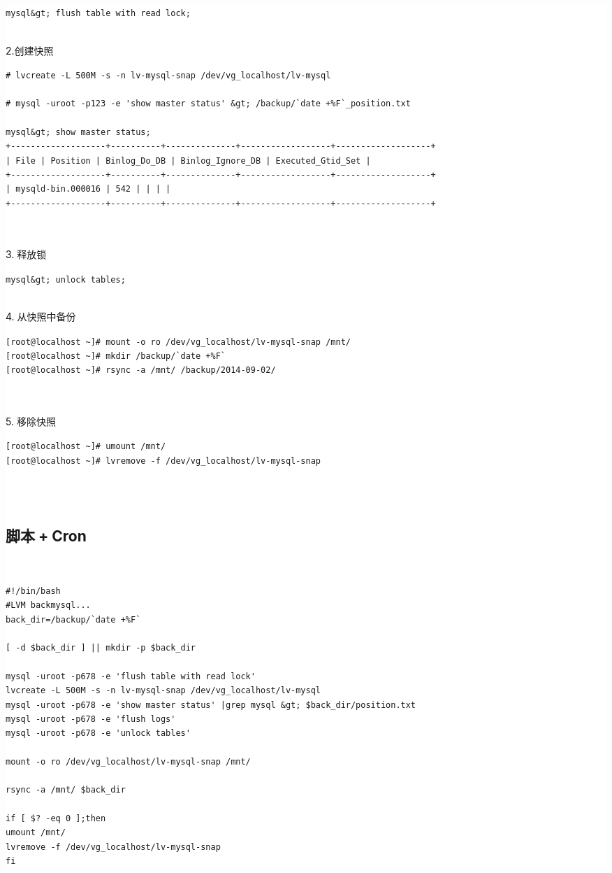 ```
mysql&gt; flush table with read lock;

```

<br> 2.创建快照

```
# lvcreate -L 500M -s -n lv-mysql-snap /dev/vg_localhost/lv-mysql

# mysql -uroot -p123 -e 'show master status' &gt; /backup/`date +%F`_position.txt

mysql&gt; show master status;
+-------------------+----------+--------------+------------------+-------------------+
| File | Position | Binlog_Do_DB | Binlog_Ignore_DB | Executed_Gtid_Set |
+-------------------+----------+--------------+------------------+-------------------+
| mysqld-bin.000016 | 542 | | | |
+-------------------+----------+--------------+------------------+-------------------+
```

<br><br> 3. 释放锁

```
mysql&gt; unlock tables;

```

<br> 4. 从快照中备份

```
[root@localhost ~]# mount -o ro /dev/vg_localhost/lv-mysql-snap /mnt/
[root@localhost ~]# mkdir /backup/`date +%F`
[root@localhost ~]# rsync -a /mnt/ /backup/2014-09-02/
```

<br><br> 5. 移除快照

```
[root@localhost ~]# umount /mnt/
[root@localhost ~]# lvremove -f /dev/vg_localhost/lv-mysql-snap

```

<br>  

## 脚本 + Cron

 

```
#!/bin/bash
#LVM backmysql...
back_dir=/backup/`date +%F`

[ -d $back_dir ] || mkdir -p $back_dir

mysql -uroot -p678 -e 'flush table with read lock'
lvcreate -L 500M -s -n lv-mysql-snap /dev/vg_localhost/lv-mysql
mysql -uroot -p678 -e 'show master status' |grep mysql &gt; $back_dir/position.txt
mysql -uroot -p678 -e 'flush logs'
mysql -uroot -p678 -e 'unlock tables'

mount -o ro /dev/vg_localhost/lv-mysql-snap /mnt/

rsync -a /mnt/ $back_dir

if [ $? -eq 0 ];then
umount /mnt/
lvremove -f /dev/vg_localhost/lv-mysql-snap
fi
```